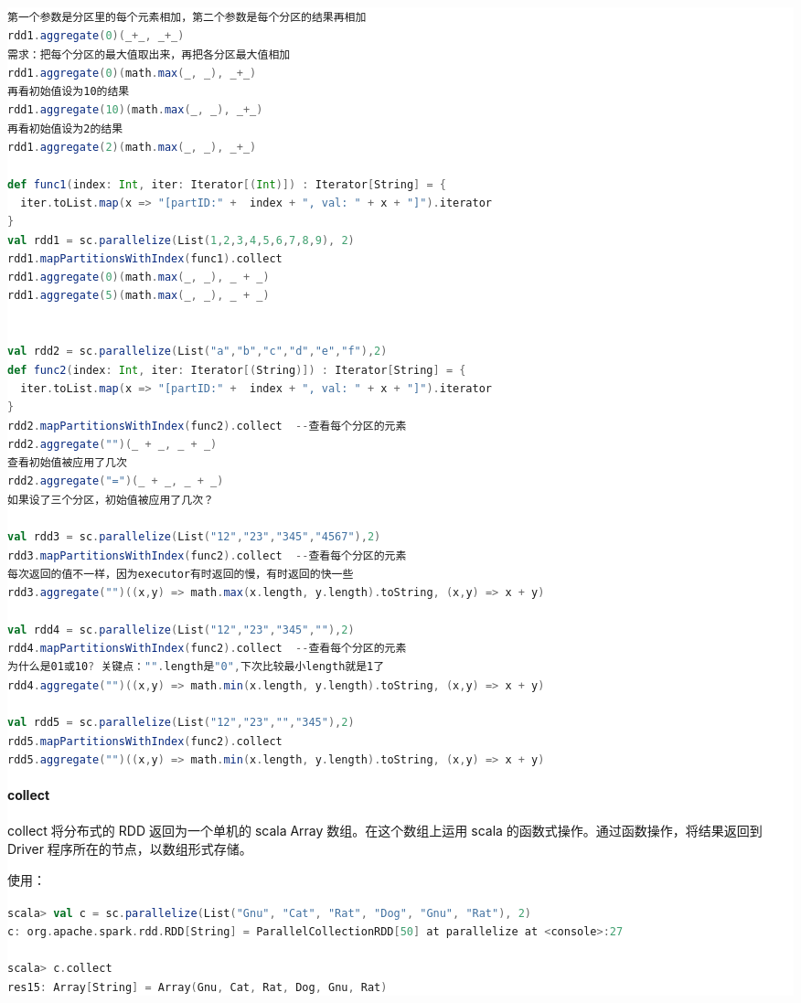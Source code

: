 ```scala
第一个参数是分区里的每个元素相加，第二个参数是每个分区的结果再相加
rdd1.aggregate(0)(_+_, _+_)
需求：把每个分区的最大值取出来，再把各分区最大值相加
rdd1.aggregate(0)(math.max(_, _), _+_)
再看初始值设为10的结果
rdd1.aggregate(10)(math.max(_, _), _+_)
再看初始值设为2的结果
rdd1.aggregate(2)(math.max(_, _), _+_)

def func1(index: Int, iter: Iterator[(Int)]) : Iterator[String] = {
  iter.toList.map(x => "[partID:" +  index + ", val: " + x + "]").iterator
}
val rdd1 = sc.parallelize(List(1,2,3,4,5,6,7,8,9), 2)
rdd1.mapPartitionsWithIndex(func1).collect
rdd1.aggregate(0)(math.max(_, _), _ + _)
rdd1.aggregate(5)(math.max(_, _), _ + _)


val rdd2 = sc.parallelize(List("a","b","c","d","e","f"),2)
def func2(index: Int, iter: Iterator[(String)]) : Iterator[String] = {
  iter.toList.map(x => "[partID:" +  index + ", val: " + x + "]").iterator
}
rdd2.mapPartitionsWithIndex(func2).collect  --查看每个分区的元素
rdd2.aggregate("")(_ + _, _ + _)
查看初始值被应用了几次
rdd2.aggregate("=")(_ + _, _ + _)
如果设了三个分区，初始值被应用了几次？

val rdd3 = sc.parallelize(List("12","23","345","4567"),2)
rdd3.mapPartitionsWithIndex(func2).collect  --查看每个分区的元素
每次返回的值不一样，因为executor有时返回的慢，有时返回的快一些
rdd3.aggregate("")((x,y) => math.max(x.length, y.length).toString, (x,y) => x + y)

val rdd4 = sc.parallelize(List("12","23","345",""),2)
rdd4.mapPartitionsWithIndex(func2).collect  --查看每个分区的元素
为什么是01或10? 关键点："".length是"0",下次比较最小length就是1了
rdd4.aggregate("")((x,y) => math.min(x.length, y.length).toString, (x,y) => x + y)

val rdd5 = sc.parallelize(List("12","23","","345"),2)
rdd5.mapPartitionsWithIndex(func2).collect
rdd5.aggregate("")((x,y) => math.min(x.length, y.length).toString, (x,y) => x + y)
```



#### **collect**

collect 将分布式的 RDD 返回为一个单机的 scala Array 数组。在这个数组上运用 scala 的函数式操作。通过函数操作，将结果返回到 Driver 程序所在的节点，以数组形式存储。

使用：

```scala
scala> val c = sc.parallelize(List("Gnu", "Cat", "Rat", "Dog", "Gnu", "Rat"), 2)
c: org.apache.spark.rdd.RDD[String] = ParallelCollectionRDD[50] at parallelize at <console>:27

scala> c.collect
res15: Array[String] = Array(Gnu, Cat, Rat, Dog, Gnu, Rat)
```
